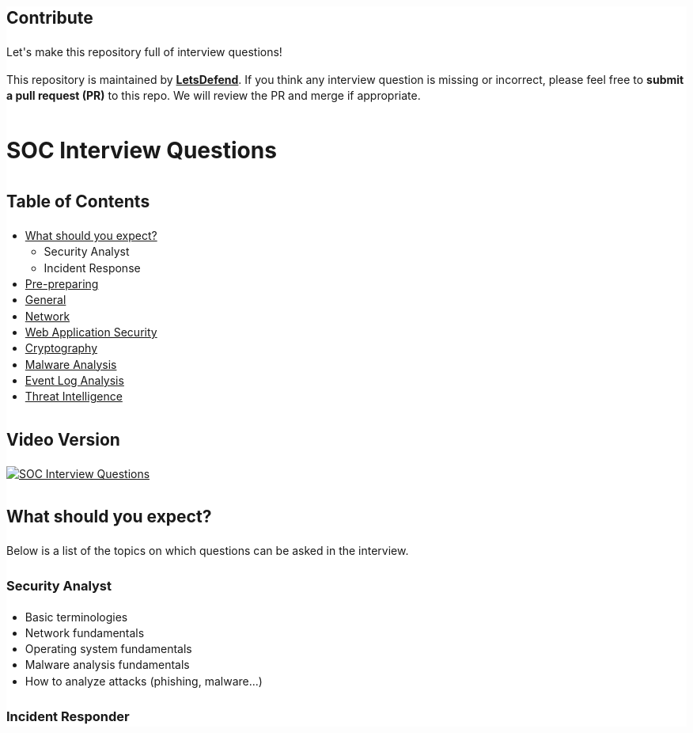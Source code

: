  ## Contribute

Let's make this repository full of interview questions!

This repository is maintained by [**LetsDefend**](https://letsdefend.io/). If you think any interview question is missing or incorrect, please feel free to **submit a pull request (PR)** to this repo. We will review the PR and merge if appropriate.

# SOC Interview Questions

## Table of Contents

- [What should you expect?](https://github.com/LetsDefend/SOC-Interview-Questions/blob/main/README.md#what-should-you-expect)
	- Security Analyst
	- Incident Response
- [Pre-preparing](https://github.com/LetsDefend/SOC-Interview-Questions/blob/main/README.md#pre-preparing)
- [General](https://github.com/LetsDefend/SOC-Interview-Questions/blob/main/README.md#general)
- [Network](https://github.com/LetsDefend/SOC-Interview-Questions/blob/main/README.md#network)
- [Web Application Security](https://github.com/LetsDefend/SOC-Interview-Questions/blob/main/README.md#web-application-security)
- [Cryptography](https://github.com/LetsDefend/SOC-Interview-Questions/blob/main/README.md#cryptography)
- [Malware Analysis](https://github.com/LetsDefend/SOC-Interview-Questions/blob/main/README.md#malware-analysis)
- [Event Log Analysis](https://github.com/LetsDefend/SOC-Interview-Questions/blob/main/README.md#event-log-analysis)
- [Threat Intelligence](https://github.com/LetsDefend/SOC-Interview-Questions/blob/main/README.md#threat-intelligence)


## Video Version
[![SOC Interview Questions](https://app-ld-img.s3.us-east-2.amazonaws.com/General/soc-analyst-yt.png)](https://www.youtube.com/watch?v=oOhNOt10K2M "SOC Analyst Interview Questions")

## What should you expect?

Below is a list of the topics on which questions can be asked in the interview.

### Security Analyst

 - Basic terminologies
 - Network fundamentals
 - Operating system fundamentals
 - Malware analysis fundamentals
 - How to analyze attacks (phishing, malware...)

### Incident Responder
